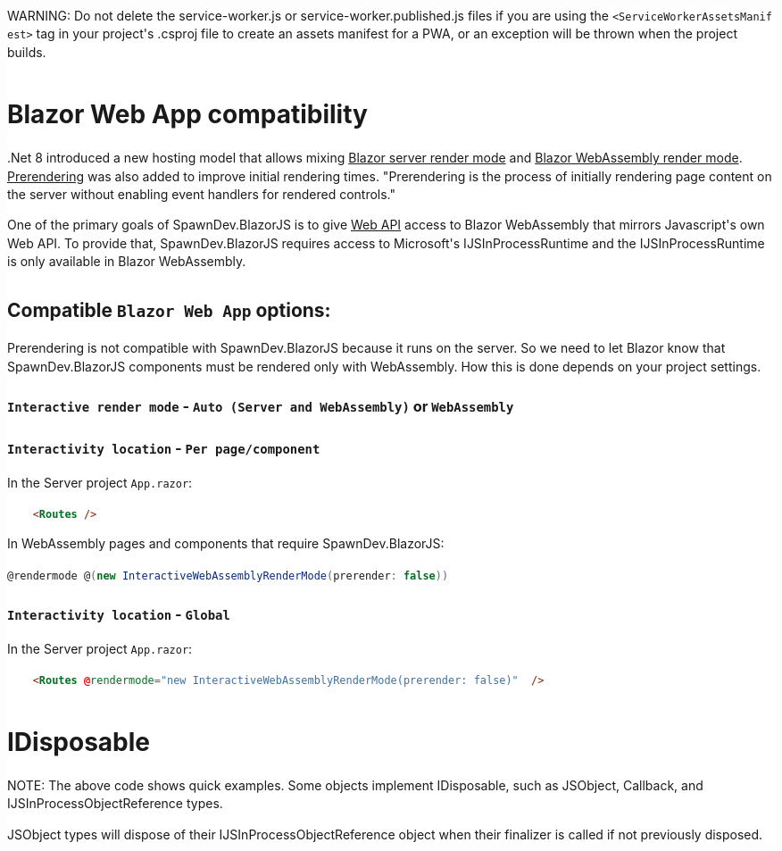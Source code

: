 WARNING: Do not delete the service-worker.js or service-worker.published.js files if you are using the `<ServiceWorkerAssetsManifest>` tag in your project's .csproj file to create an assets manifest for a PWA, or an exception will be thrown when the project builds.

# Blazor Web App compatibility
.Net 8 introduced a new hosting model that allows mixing [Blazor server render mode](https://learn.microsoft.com/en-us/aspnet/core/blazor/components/render-modes?view=aspnetcore-8.0#interactive-server-side-rendering-interactive-ssr) and [Blazor WebAssembly render mode](https://learn.microsoft.com/en-us/aspnet/core/blazor/components/render-modes?view=aspnetcore-8.0#client-side-rendering-csr). [Prerendering](https://learn.microsoft.com/en-us/aspnet/core/blazor/components/render-modes?view=aspnetcore-8.0#prerendering) was also added to improve initial rendering times. "Prerendering is the process of initially rendering page content on the server without enabling event handlers for rendered controls." 

One of the primary goals of SpawnDev.BlazorJS is to give [Web API](https://developer.mozilla.org/en-US/docs/Web/API) access to Blazor WebAssembly that mirrors Javascript's own Web API. To provide that, SpawnDev.BlazorJS requires access to Microsoft's IJSInProcessRuntime and the IJSInProcessRuntime is only available in Blazor WebAssembly.


## Compatible ```Blazor Web App``` options:  
Prerendering is not compatible with SpawnDev.BlazorJS because it runs on the server. So we need to let Blazor know that SpawnDev.BlazorJS components must be rendered only with WebAssembly. How this is done depends on your project settings.

### ```Interactive render mode``` - ```Auto (Server and WebAssembly)``` or ```WebAssembly```  

### ```Interactivity location``` - ```Per page/component```  

In the Server project ```App.razor```:  
```html
    <Routes />
```

In WebAssembly pages and components that require SpawnDev.BlazorJS:  
```cs
@rendermode @(new InteractiveWebAssemblyRenderMode(prerender: false))
```
  
### ```Interactivity location``` - ```Global```   
In the Server project ```App.razor```:  
```html
    <Routes @rendermode="new InteractiveWebAssemblyRenderMode(prerender: false)"  />
```

# IDisposable 
NOTE: The above code shows quick examples. Some objects implement IDisposable, such as JSObject, Callback, and IJSInProcessObjectReference types. 

JSObject types will dispose of their IJSInProcessObjectReference object when their finalizer is called if not previously disposed. 
